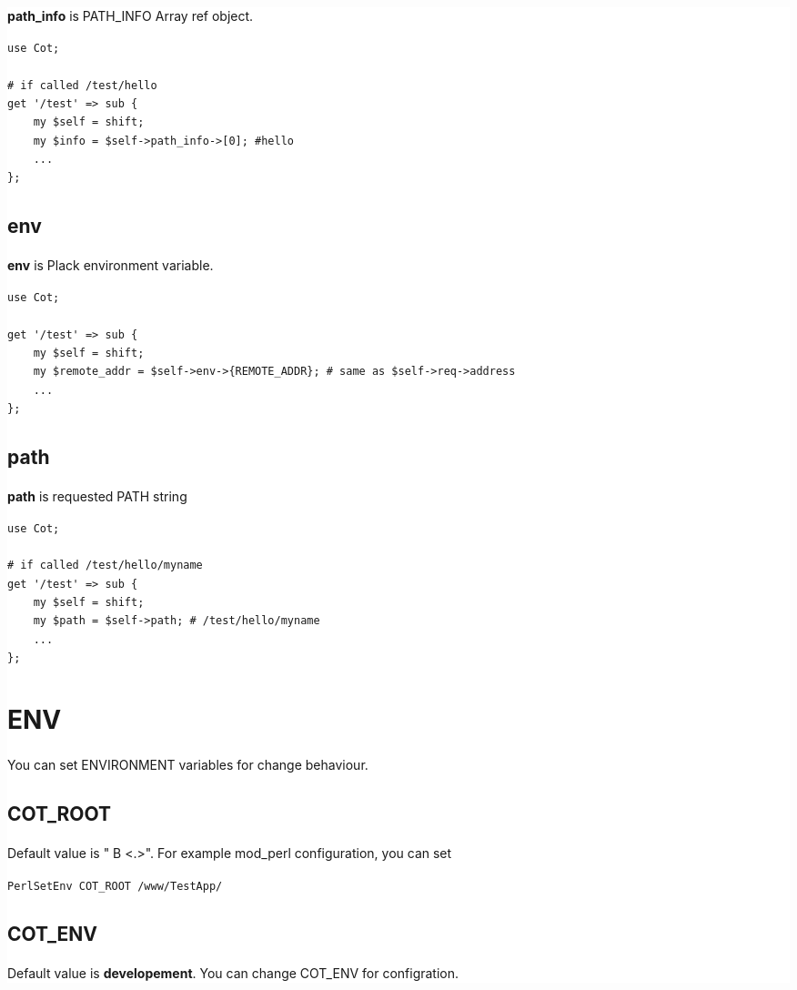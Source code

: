 __path\_info__ is PATH\_INFO Array ref object.

    use Cot;

    # if called /test/hello
    get '/test' => sub {
        my $self = shift;
        my $info = $self->path_info->[0]; #hello
        ...
    };

## env

__env__ is Plack environment variable.

    use Cot;

    get '/test' => sub {
        my $self = shift;
        my $remote_addr = $self->env->{REMOTE_ADDR}; # same as $self->req->address
        ...
    };

## path

__path__ is requested PATH string

    use Cot;

    # if called /test/hello/myname
    get '/test' => sub {
        my $self = shift;
        my $path = $self->path; # /test/hello/myname
        ...
    };

# ENV

You can set ENVIRONMENT variables for change behaviour.

## COT\_ROOT

Default value is " B <.>". For example mod\_perl configuration, you can set

    PerlSetEnv COT_ROOT /www/TestApp/

## COT\_ENV

Default value is __developement__. You can change COT\_ENV for configration.
